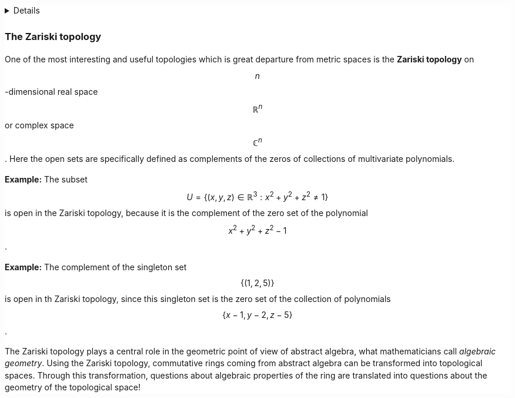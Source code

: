 <details
  <summary></details>


### The Zariski topology

One of the most interesting and useful topologies which is great departure from metric spaces is the **Zariski topology** on $$n$$-dimensional real space $$\mathbb R^n$$ or complex space $$\mathbb C^n$$.
Here the open sets are specifically defined as complements of the zeros of collections of multivariate polynomials.

**Example:** The subset $$U = \{(x,y,z)\in \mathbb R^3: x^2 + y^2 + z^2 \neq 1\}$$ is open in the Zariski topology, because it is the complement of the zero set of the polynomial $$x^2+y^2+z^2-1$$.

**Example:** The complement of the singleton set $$\{(1,2,5)\}$$ is open in th Zariski topology, since this singleton set is the zero set of the collection of polynomials $$\{x-1,y-2,z-5\}$$.

The Zariski topology plays a central role in the geometric point of view of abstract algebra, what mathematicians call *algebraic geometry*.  Using the Zariski topology, commutative rings coming from abstract algebra can be transformed into topological spaces.  Through this transformation, questions about algebraic properties of the ring are translated into questions about the geometry of the topological space!

